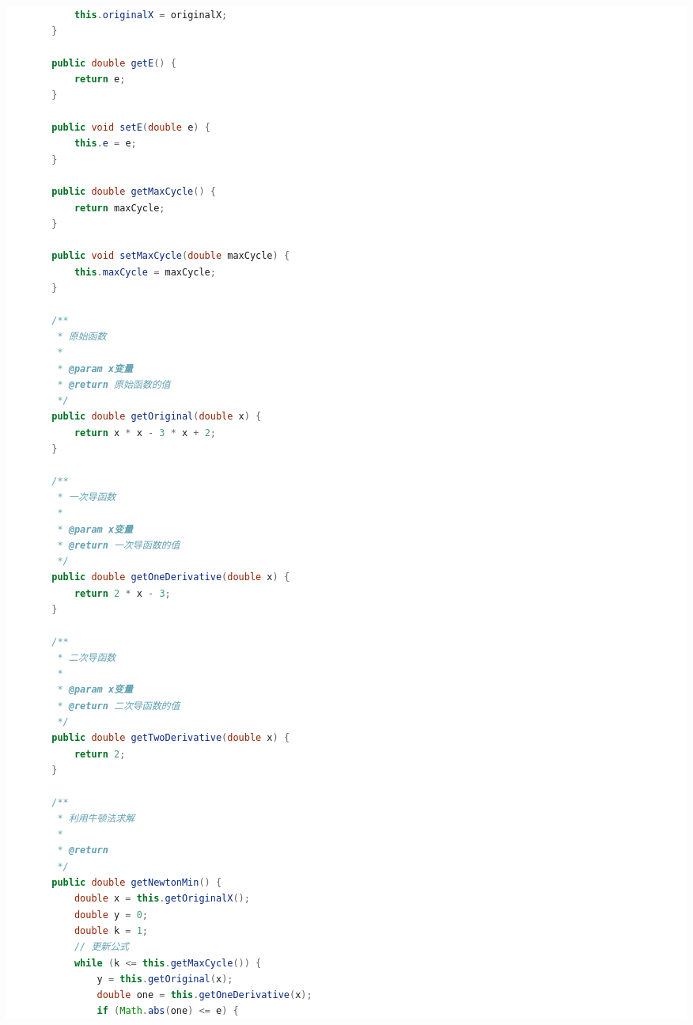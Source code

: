 ```java
    		this.originalX = originalX;
    	}
    
    	public double getE() {
    		return e;
    	}
    
    	public void setE(double e) {
    		this.e = e;
    	}
    
    	public double getMaxCycle() {
    		return maxCycle;
    	}
    
    	public void setMaxCycle(double maxCycle) {
    		this.maxCycle = maxCycle;
    	}
    
    	/**
    	 * 原始函数
    	 * 
    	 * @param x变量
    	 * @return 原始函数的值
    	 */
    	public double getOriginal(double x) {
    		return x * x - 3 * x + 2;
    	}
    
    	/**
    	 * 一次导函数
    	 * 
    	 * @param x变量
    	 * @return 一次导函数的值
    	 */
    	public double getOneDerivative(double x) {
    		return 2 * x - 3;
    	}
    
    	/**
    	 * 二次导函数
    	 * 
    	 * @param x变量
    	 * @return 二次导函数的值
    	 */
    	public double getTwoDerivative(double x) {
    		return 2;
    	}
    
    	/**
    	 * 利用牛顿法求解
    	 * 
    	 * @return
    	 */
    	public double getNewtonMin() {
    		double x = this.getOriginalX();
    		double y = 0;
    		double k = 1;
    		// 更新公式
    		while (k <= this.getMaxCycle()) {
    			y = this.getOriginal(x);
    			double one = this.getOneDerivative(x);
    			if (Math.abs(one) <= e) {
```